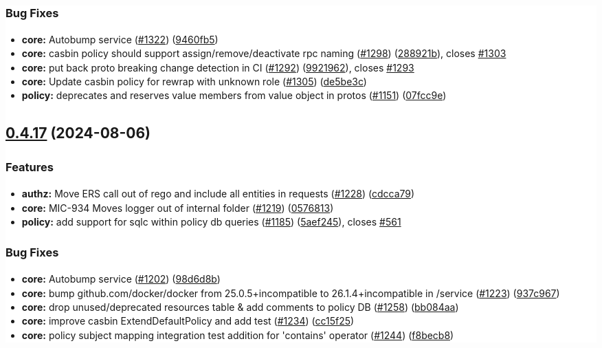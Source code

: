 
### Bug Fixes

* **core:** Autobump service ([#1322](https://github.com/opentdf/platform/issues/1322)) ([9460fb5](https://github.com/opentdf/platform/commit/9460fb56058dadf7941aa316e2e6e89caab6e8af))
* **core:** casbin policy should support assign/remove/deactivate rpc naming ([#1298](https://github.com/opentdf/platform/issues/1298)) ([288921b](https://github.com/opentdf/platform/commit/288921b2c852537ebb9134b95e67964dbc4ee2ad)), closes [#1303](https://github.com/opentdf/platform/issues/1303)
* **core:** put back proto breaking change detection in CI ([#1292](https://github.com/opentdf/platform/issues/1292)) ([9921962](https://github.com/opentdf/platform/commit/9921962ca56954afe5e47bbc68f0461bc1dc28bf)), closes [#1293](https://github.com/opentdf/platform/issues/1293)
* **core:** Update casbin policy for rewrap with unknown role ([#1305](https://github.com/opentdf/platform/issues/1305)) ([de5be3c](https://github.com/opentdf/platform/commit/de5be3cab6c18c8816677cbbed35913bb7090c51))
* **policy:** deprecates and reserves value members from value object in protos ([#1151](https://github.com/opentdf/platform/issues/1151)) ([07fcc9e](https://github.com/opentdf/platform/commit/07fcc9ec93f00beeb863e67d0ca1465c783c2a54))

## [0.4.17](https://github.com/opentdf/platform/compare/service/v0.4.16...service/v0.4.17) (2024-08-06)


### Features

* **authz:** Move ERS call out of rego and include all entities in requests ([#1228](https://github.com/opentdf/platform/issues/1228)) ([cdcca79](https://github.com/opentdf/platform/commit/cdcca79484da1be58687d7ce6bae930a3eae7b21))
* **core:** MIC-934 Moves logger out of internal folder ([#1219](https://github.com/opentdf/platform/issues/1219)) ([0576813](https://github.com/opentdf/platform/commit/05768134db300a06ea2d687f8cec583ef7598fb6))
* **policy:** add support for sqlc within policy db queries ([#1185](https://github.com/opentdf/platform/issues/1185)) ([5aef245](https://github.com/opentdf/platform/commit/5aef245720cb417a51622ffd1276f57163319c6d)), closes [#561](https://github.com/opentdf/platform/issues/561)


### Bug Fixes

* **core:** Autobump service ([#1202](https://github.com/opentdf/platform/issues/1202)) ([98d6d8b](https://github.com/opentdf/platform/commit/98d6d8b84bc72a2d92e7b93dca9f6fa395aaac2e))
* **core:** bump github.com/docker/docker from 25.0.5+incompatible to 26.1.4+incompatible in /service ([#1223](https://github.com/opentdf/platform/issues/1223)) ([937c967](https://github.com/opentdf/platform/commit/937c9675daa7da848223577adf939f721e5a773e))
* **core:** drop unused/deprecated resources table & add comments to policy DB ([#1258](https://github.com/opentdf/platform/issues/1258)) ([bb084aa](https://github.com/opentdf/platform/commit/bb084aad4ac5da071afbe5467b571c2b28227773))
* **core:** improve casbin ExtendDefaultPolicy and add test ([#1234](https://github.com/opentdf/platform/issues/1234)) ([cc15f25](https://github.com/opentdf/platform/commit/cc15f25af2c3e839d7ad45283b7bd298a80e8728))
* **core:** policy subject mapping integration test addition for 'contains' operator ([#1244](https://github.com/opentdf/platform/issues/1244)) ([f8becb8](https://github.com/opentdf/platform/commit/f8becb8911a0d4e9726245ebc51d902cf11e0dd0))
